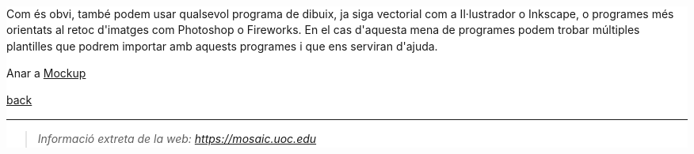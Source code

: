Com és obvi, també podem usar qualsevol programa de dibuix, ja siga vectorial com a Il·lustrador o Inkscape, o programes més orientats al retoc d'imatges com Photoshop o Fireworks. En el cas d'aquesta mena de programes podem trobar múltiples plantilles que podrem importar amb aquests programes i que ens serviran d'ajuda.


Anar a [Mockup](./mockup.html)


[back](../../metiprot.html)

--------
> *Informació extreta de la web: https://mosaic.uoc.edu*